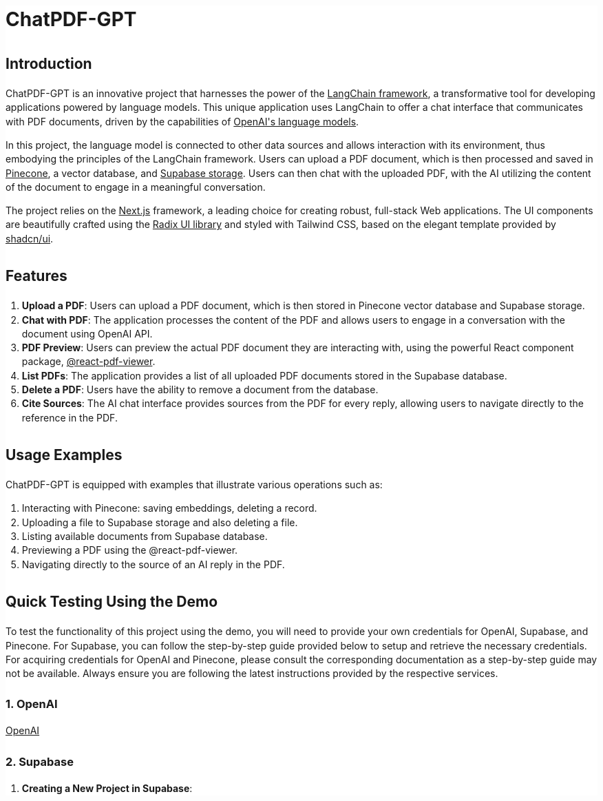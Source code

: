 
# ChatPDF-GPT

## Introduction

ChatPDF-GPT is an innovative project that harnesses the power of the [LangChain framework](https://js.langchain.com/docs/), a transformative tool for developing applications powered by language models. This unique application uses LangChain to offer a chat interface that communicates with PDF documents, driven by the capabilities of [OpenAI's language models](https://platform.openai.com/docs/introduction).

In this project, the language model is connected to other data sources and allows interaction with its environment, thus embodying the principles of the LangChain framework. Users can upload a PDF document, which is then processed and saved in [Pinecone](https://www.pinecone.io/), a vector database, and [Supabase storage](https://supabase.com/). Users can then chat with the uploaded PDF, with the AI utilizing the content of the document to engage in a meaningful conversation.

The project relies on the [Next.js](https://nextjs.org/) framework, a leading choice for creating robust, full-stack Web applications. The UI components are beautifully crafted using the [Radix UI library](https://www.radix-ui.com/) and styled with Tailwind CSS, based on the elegant template provided by [shadcn/ui](https://github.com/shadcn/ui).

## Features

1.  **Upload a PDF**: Users can upload a PDF document, which is then stored in Pinecone vector database and Supabase storage.
2.  **Chat with PDF**: The application processes the content of the PDF and allows users to engage in a conversation with the document using OpenAI API.
3.  **PDF Preview**: Users can preview the actual PDF document they are interacting with, using the powerful React component package, [@react-pdf-viewer](https://react-pdf-viewer.dev/).
4.  **List PDFs**: The application provides a list of all uploaded PDF documents stored in the Supabase database.
5.  **Delete a PDF**: Users have the ability to remove a document from the database.
6.  **Cite Sources**: The AI chat interface provides sources from the PDF for every reply, allowing users to navigate directly to the reference in the PDF.

## Usage Examples

ChatPDF-GPT is equipped with examples that illustrate various operations such as:

1.  Interacting with Pinecone: saving embeddings, deleting a record.
2.  Uploading a file to Supabase storage and also deleting a file.
3.  Listing available documents from Supabase database.
4.  Previewing a PDF using the @react-pdf-viewer.
5.  Navigating directly to the source of an AI reply in the PDF.

## Quick Testing Using the Demo


To test the functionality of this project using the demo, you will need to provide your own credentials for OpenAI, Supabase, and Pinecone. For Supabase, you can follow the step-by-step guide provided below to setup and retrieve the necessary credentials. For acquiring credentials for OpenAI and Pinecone, please consult the corresponding documentation as a step-by-step guide may not be available. Always ensure you are following the latest instructions provided by the respective services.
### 1. OpenAI
[OpenAI](https://platform.openai.com/docs/guides/authentication)
### 2. Supabase
1.  **Creating a New Project in Supabase**:
    